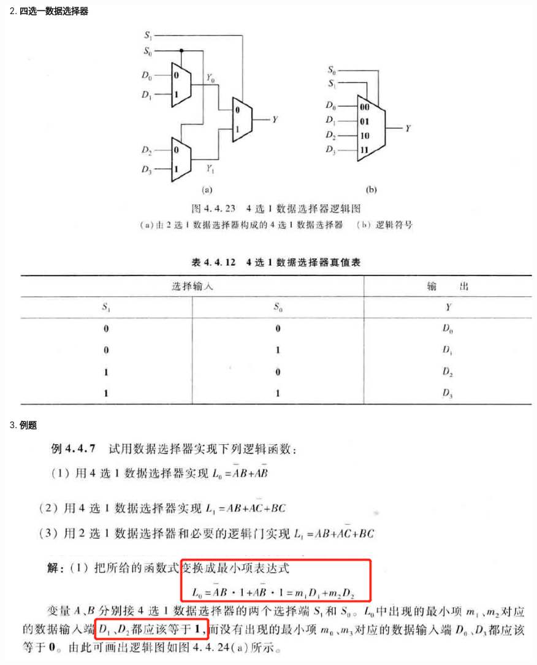 2. **四选一数据选择器**

   ![image-20200619170309848](.\数电.assets\image-20200619170309848.png)

3. **例题**

   ![image-20200619170611010](.\数电.assets\image-20200619170611010.png)

   ![image-20200619170647291](.\数电.assets\image-20200619170647291.png)

   ![image-20200619170556940](.\数电.assets\image-20200619170556940.png)
